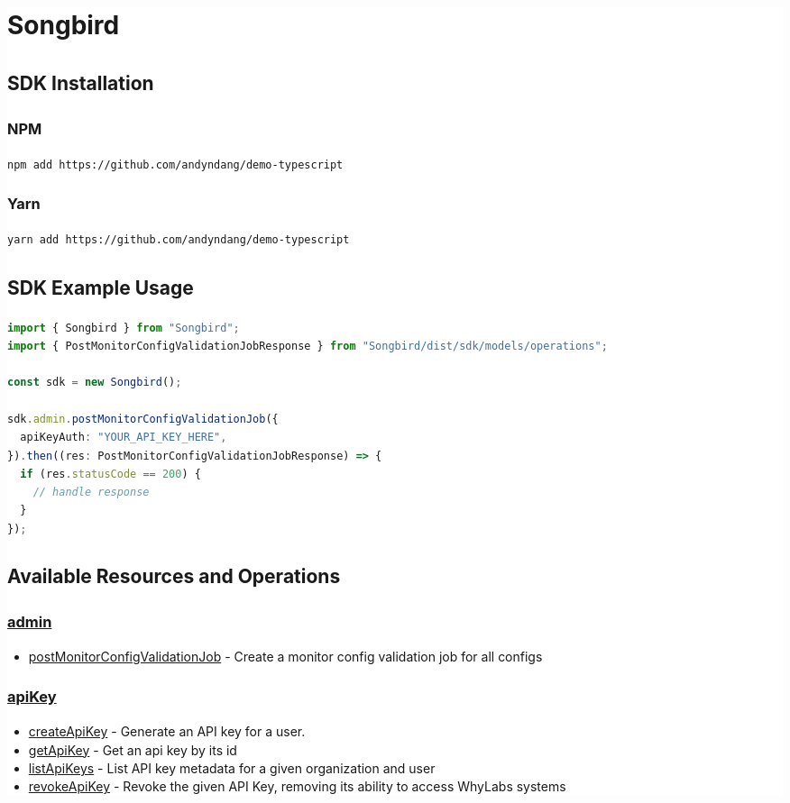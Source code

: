 # Songbird


## SDK Installation

### NPM

```bash
npm add https://github.com/andyndang/demo-typescript
```

### Yarn

```bash
yarn add https://github.com/andyndang/demo-typescript
```


## SDK Example Usage

```typescript
import { Songbird } from "Songbird";
import { PostMonitorConfigValidationJobResponse } from "Songbird/dist/sdk/models/operations";

const sdk = new Songbird();

sdk.admin.postMonitorConfigValidationJob({
  apiKeyAuth: "YOUR_API_KEY_HERE",
}).then((res: PostMonitorConfigValidationJobResponse) => {
  if (res.statusCode == 200) {
    // handle response
  }
});
```



## Available Resources and Operations


### [admin](docs/admin/README.md)

* [postMonitorConfigValidationJob](docs/admin/README.md#postmonitorconfigvalidationjob) - Create a monitor config validation job for all configs

### [apiKey](docs/apikey/README.md)

* [createApiKey](docs/apikey/README.md#createapikey) - Generate an API key for a user.
* [getApiKey](docs/apikey/README.md#getapikey) - Get an api key by its id
* [listApiKeys](docs/apikey/README.md#listapikeys) - List API key metadata for a given organization and user
* [revokeApiKey](docs/apikey/README.md#revokeapikey) - Revoke the given API Key, removing its ability to access WhyLabs systems
